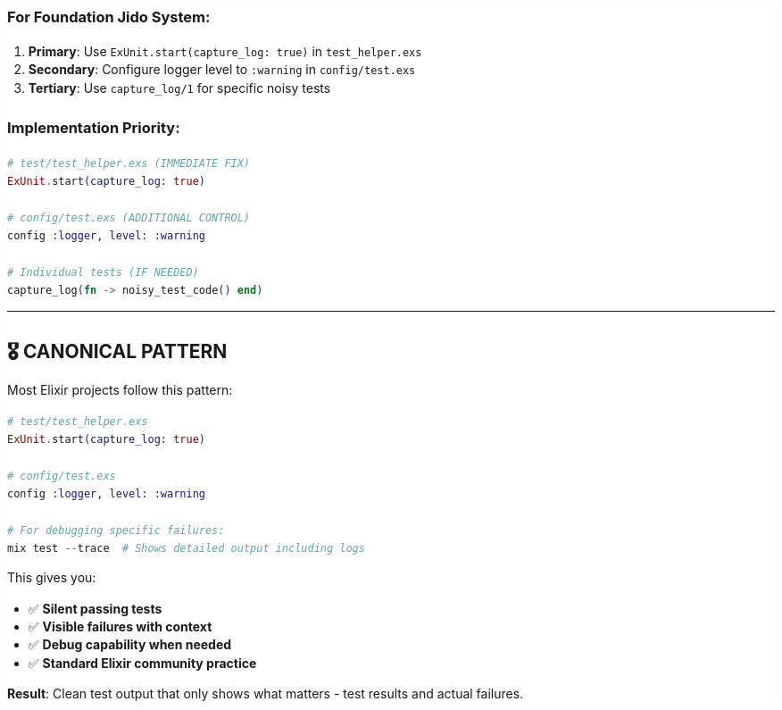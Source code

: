### **For Foundation Jido System:**

1. **Primary**: Use `ExUnit.start(capture_log: true)` in `test_helper.exs`
2. **Secondary**: Configure logger level to `:warning` in `config/test.exs`  
3. **Tertiary**: Use `capture_log/1` for specific noisy tests

### **Implementation Priority:**
```elixir
# test/test_helper.exs (IMMEDIATE FIX)
ExUnit.start(capture_log: true)

# config/test.exs (ADDITIONAL CONTROL)
config :logger, level: :warning

# Individual tests (IF NEEDED)
capture_log(fn -> noisy_test_code() end)
```

---

## 🎖️ CANONICAL PATTERN

Most Elixir projects follow this pattern:

```elixir
# test/test_helper.exs
ExUnit.start(capture_log: true)

# config/test.exs
config :logger, level: :warning

# For debugging specific failures:
mix test --trace  # Shows detailed output including logs
```

This gives you:
- ✅ **Silent passing tests**
- ✅ **Visible failures with context**  
- ✅ **Debug capability when needed**
- ✅ **Standard Elixir community practice**

**Result**: Clean test output that only shows what matters - test results and actual failures.